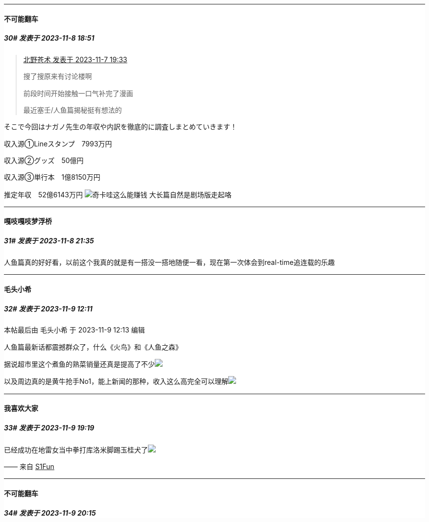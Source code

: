 *****

####  不可能翻车  
##### 30#       发表于 2023-11-8 18:51

<blockquote><a href="httphttps://bbs.saraba1st.com/2b/forum.php?mod=redirect&amp;goto=findpost&amp;pid=62971724&amp;ptid=2091719" target="_blank">北野苍术 发表于 2023-11-7 19:33</a>

搜了搜原来有讨论楼啊

前段时间开始接触一口气补完了漫画

最近塞壬/人鱼篇揭秘挺有想法的</blockquote>
そこで今回はナガノ先生の年収や内訳を徹底的に調査しまとめていきます！

収入源①Lineスタンプ　7993万円

収入源②グッズ　50億円

収入源③単行本　1億8150万円

推定年収　52億6143万円
<img src="https://static.saraba1st.com/image/smiley/face2017/037.png" referrerpolicy="no-referrer">奇卡哇这么能赚钱 大长篇自然是剧场版走起咯

*****

####  嘎吱嘎吱梦浮桥  
##### 31#       发表于 2023-11-8 21:35

人鱼篇真的好好看，以前这个我真的就是有一搭没一搭地随便一看，现在第一次体会到real-time追连载的乐趣

*****

####  毛头小希  
##### 32#       发表于 2023-11-9 12:11

 本帖最后由 毛头小希 于 2023-11-9 12:13 编辑 

人鱼篇最新话都震撼群众了，什么《火鸟》和《人鱼之森》

据说超市里这个煮鱼的熟菜销量还真是提高了不少<img src="https://static.saraba1st.com/image/smiley/face2017/068.png" referrerpolicy="no-referrer">

以及周边真的是黄牛抢手No1，能上新闻的那种，收入这么高完全可以理解<img src="https://static.saraba1st.com/image/smiley/face2017/068.png" referrerpolicy="no-referrer">

*****

####  我喜欢大家  
##### 33#       发表于 2023-11-9 19:19

已经成功在地雷女当中拳打库洛米脚踢玉桂犬了<img src="https://static.saraba1st.com/image/smiley/face2017/001.png" referrerpolicy="no-referrer">

—— 来自 [S1Fun](https://s1fun.koalcat.com)

*****

####  不可能翻车  
##### 34#       发表于 2023-11-9 20:15
